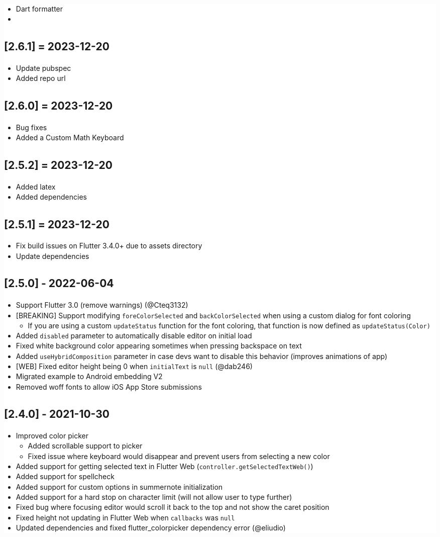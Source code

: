 * Dart formatter
*

## [2.6.1] = 2023-12-20

* Update pubspec
* Added repo url

## [2.6.0] = 2023-12-20

* Bug fixes
* Added a Custom Math Keyboard

## [2.5.2] = 2023-12-20

* Added latex
* Added dependencies

## [2.5.1] = 2023-12-20

* Fix build issues on Flutter 3.4.0+ due to assets directory
* Update dependencies

## [2.5.0] - 2022-06-04

* Support Flutter 3.0 (remove warnings) (@Cteq3132)
* [BREAKING] Support modifying `foreColorSelected` and `backColorSelected` when using a custom
  dialog for font coloring
  * If you are using a custom `updateStatus` function for the font coloring, that function is now
    defined as `updateStatus(Color)`
* Added `disabled` parameter to automatically disable editor on initial load
* Fixed white background color appearing sometimes when pressing backspace on text
* Added `useHybridComposition` parameter in case devs want to disable this behavior (improves
  animations of app)
* [WEB] Fixed editor height being 0 when `initialText` is `null` (@dab246)
* Migrated example to Android embedding V2
* Removed woff fonts to allow iOS App Store submissions

## [2.4.0] - 2021-10-30

* Improved color picker
  * Added scrollable support to picker
  * Fixed issue where keyboard would disappear and prevent users from selecting a new color
* Added support for getting selected text in Flutter Web (`controller.getSelectedTextWeb()`)
* Added support for spellcheck
* Added support for custom options in summernote initialization
* Added support for a hard stop on character limit (will not allow user to type further)
* Fixed bug where focusing editor would scroll it back to the top and not show the caret position
* Fixed height not updating in Flutter Web when `callbacks` was `null`
* Updated dependencies and fixed flutter_colorpicker dependency error (@eliudio)

